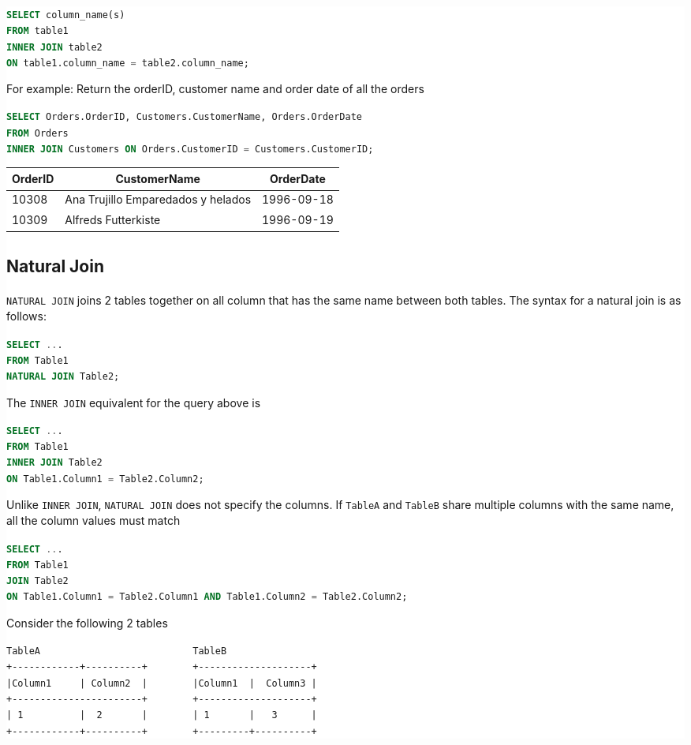 ```sql
SELECT column_name(s)
FROM table1
INNER JOIN table2
ON table1.column_name = table2.column_name;
```

For example: Return the orderID, customer name and order date of all the orders

```sql
SELECT Orders.OrderID, Customers.CustomerName, Orders.OrderDate
FROM Orders
INNER JOIN Customers ON Orders.CustomerID = Customers.CustomerID;
```

| OrderID | CustomerName                       | OrderDate  |
| ------- | ---------------------------------- | ---------- |
| 10308   | Ana Trujillo Emparedados y helados | 1996-09-18 |
| 10309   | Alfreds Futterkiste                | 1996-09-19 |

## Natural Join

`NATURAL JOIN` joins 2 tables together on all column that has the same name between both tables. The syntax for a natural join is as follows:

```sql
SELECT ...
FROM Table1
NATURAL JOIN Table2;
```

The `INNER JOIN` equivalent for the query above is

```sql
SELECT ...
FROM Table1
INNER JOIN Table2
ON Table1.Column1 = Table2.Column2;
```

Unlike `INNER JOIN`, `NATURAL JOIN` does not specify the columns. If `TableA` and `TableB` share multiple columns with the same name, all the column values must match

```sql
SELECT ...
FROM Table1
JOIN Table2
ON Table1.Column1 = Table2.Column1 AND Table1.Column2 = Table2.Column2;
```

Consider the following 2 tables

```
TableA                           TableB
+------------+----------+        +--------------------+    
|Column1     | Column2  |        |Column1  |  Column3 |
+-----------------------+        +--------------------+
| 1          |  2       |        | 1       |   3      |
+------------+----------+        +---------+----------+
```
